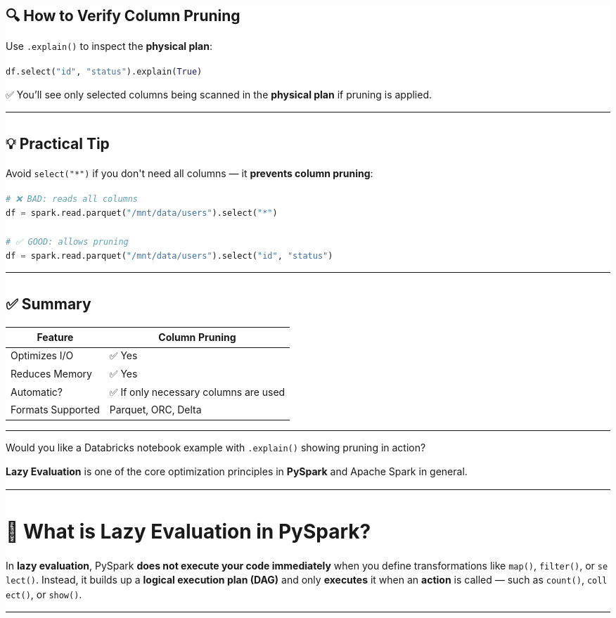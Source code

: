 ## 🔍 How to Verify Column Pruning

Use `.explain()` to inspect the **physical plan**:

```python
df.select("id", "status").explain(True)
```

✅ You’ll see only selected columns being scanned in the **physical plan** if pruning is applied.

---

## 💡 Practical Tip

Avoid `select("*")` if you don't need all columns — it **prevents column pruning**:

```python
# ❌ BAD: reads all columns
df = spark.read.parquet("/mnt/data/users").select("*")

# ✅ GOOD: allows pruning
df = spark.read.parquet("/mnt/data/users").select("id", "status")
```

---

## ✅ Summary

| Feature           | Column Pruning                       |
| ----------------- | ------------------------------------ |
| Optimizes I/O     | ✅ Yes                                |
| Reduces Memory    | ✅ Yes                                |
| Automatic?        | ✅ If only necessary columns are used |
| Formats Supported | Parquet, ORC, Delta                  |

---

Would you like a Databricks notebook example with `.explain()` showing pruning in action?

**Lazy Evaluation** is one of the core optimization principles in **PySpark** and Apache Spark in general.

---

# 🧠 What is Lazy Evaluation in PySpark?

In **lazy evaluation**, PySpark **does not execute your code immediately** when you define transformations like `map()`, `filter()`, or `select()`. Instead, it builds up a **logical execution plan (DAG)** and only **executes** it when an **action** is called — such as `count()`, `collect()`, or `show()`.

---